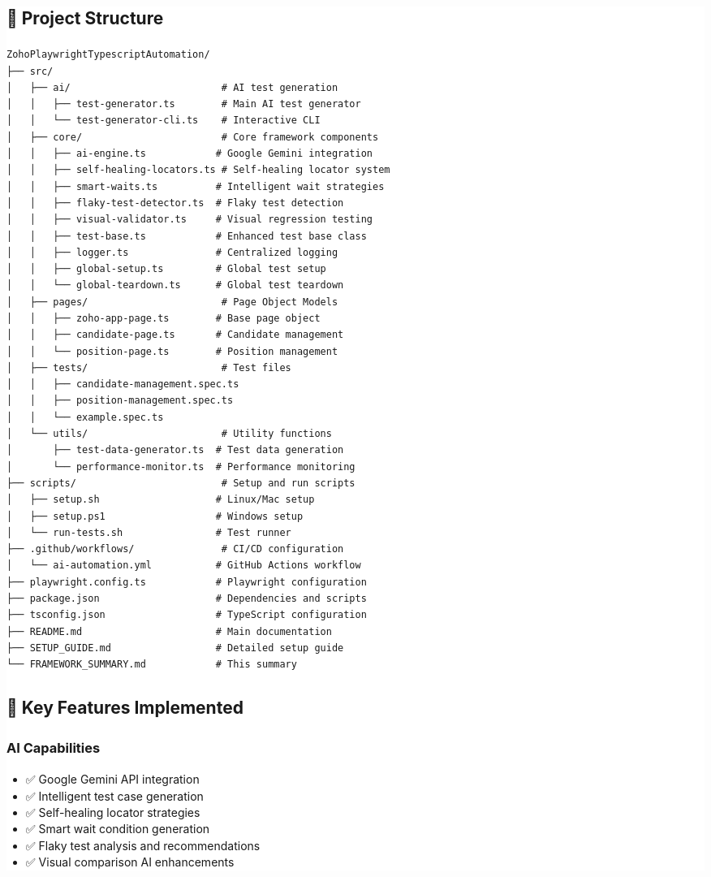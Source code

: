 ## 📁 Project Structure

```
ZohoPlaywrightTypescriptAutomation/
├── src/
│   ├── ai/                          # AI test generation
│   │   ├── test-generator.ts        # Main AI test generator
│   │   └── test-generator-cli.ts    # Interactive CLI
│   ├── core/                        # Core framework components
│   │   ├── ai-engine.ts            # Google Gemini integration
│   │   ├── self-healing-locators.ts # Self-healing locator system
│   │   ├── smart-waits.ts          # Intelligent wait strategies
│   │   ├── flaky-test-detector.ts  # Flaky test detection
│   │   ├── visual-validator.ts     # Visual regression testing
│   │   ├── test-base.ts            # Enhanced test base class
│   │   ├── logger.ts               # Centralized logging
│   │   ├── global-setup.ts         # Global test setup
│   │   └── global-teardown.ts      # Global test teardown
│   ├── pages/                       # Page Object Models
│   │   ├── zoho-app-page.ts        # Base page object
│   │   ├── candidate-page.ts       # Candidate management
│   │   └── position-page.ts        # Position management
│   ├── tests/                       # Test files
│   │   ├── candidate-management.spec.ts
│   │   ├── position-management.spec.ts
│   │   └── example.spec.ts
│   └── utils/                       # Utility functions
│       ├── test-data-generator.ts  # Test data generation
│       └── performance-monitor.ts  # Performance monitoring
├── scripts/                         # Setup and run scripts
│   ├── setup.sh                    # Linux/Mac setup
│   ├── setup.ps1                   # Windows setup
│   └── run-tests.sh                # Test runner
├── .github/workflows/               # CI/CD configuration
│   └── ai-automation.yml           # GitHub Actions workflow
├── playwright.config.ts            # Playwright configuration
├── package.json                    # Dependencies and scripts
├── tsconfig.json                   # TypeScript configuration
├── README.md                       # Main documentation
├── SETUP_GUIDE.md                  # Detailed setup guide
└── FRAMEWORK_SUMMARY.md            # This summary
```

## 🔧 Key Features Implemented

### AI Capabilities
- ✅ Google Gemini API integration
- ✅ Intelligent test case generation
- ✅ Self-healing locator strategies
- ✅ Smart wait condition generation
- ✅ Flaky test analysis and recommendations
- ✅ Visual comparison AI enhancements
